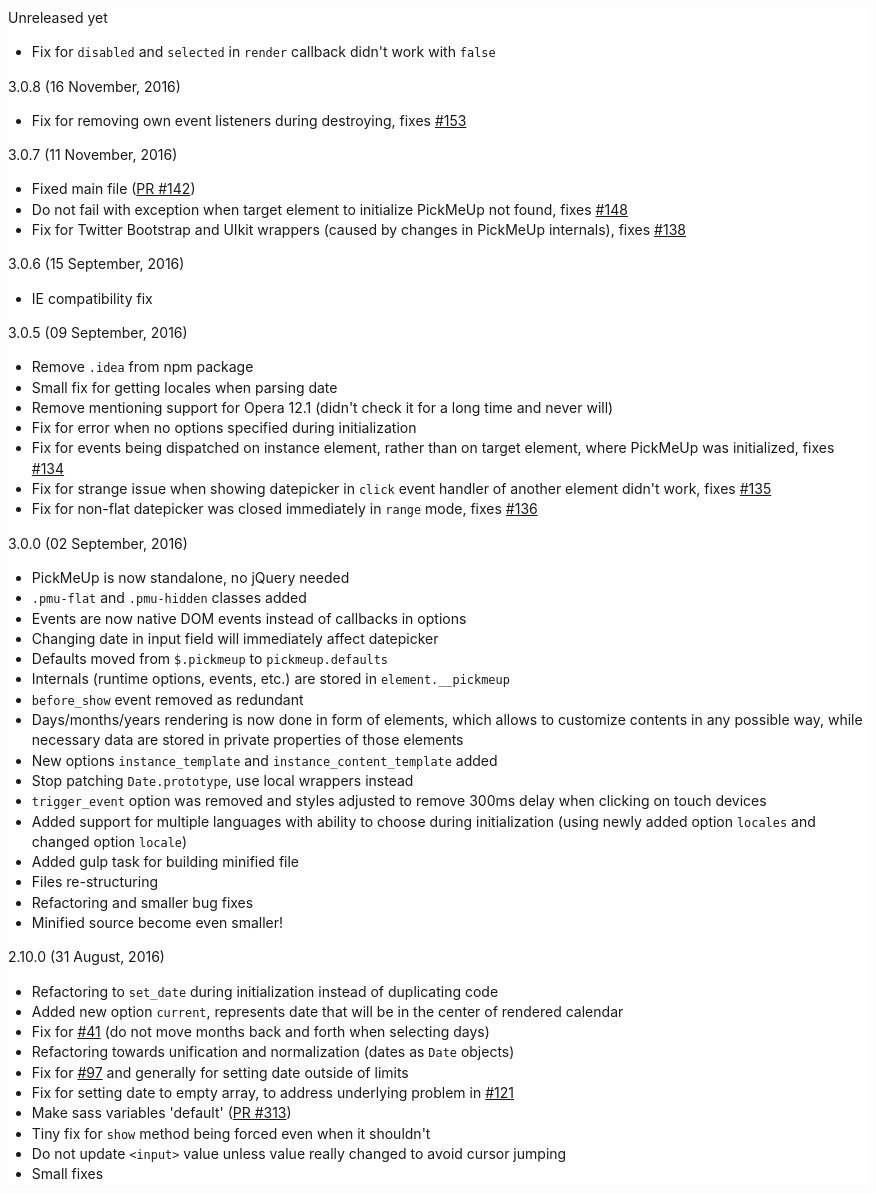 Unreleased yet
* Fix for `disabled` and `selected` in `render` callback didn't work with `false`

3.0.8 (16 November, 2016)
* Fix for removing own event listeners during destroying, fixes [#153](https://github.com/nazar-pc/PickMeUp/issues/153)

3.0.7 (11 November, 2016)
* Fixed main file ([PR #142](https://github.com/nazar-pc/PickMeUp/pull/142))
* Do not fail with exception when target element to initialize PickMeUp not found, fixes [#148](https://github.com/nazar-pc/PickMeUp/issues/148)
* Fix for Twitter Bootstrap and UIkit wrappers (caused by changes in PickMeUp internals), fixes [#138](https://github.com/nazar-pc/PickMeUp/issues/138)

3.0.6 (15 September, 2016)
* IE compatibility fix

3.0.5 (09 September, 2016)
* Remove `.idea` from npm package
* Small fix for getting locales when parsing date
* Remove mentioning support for Opera 12.1 (didn't check it for a long time and never will)
* Fix for error when no options specified during initialization
* Fix for events being dispatched on instance element, rather than on target element, where PickMeUp was initialized, fixes [#134](https://github.com/nazar-pc/PickMeUp/issues/134)
* Fix for strange issue when showing datepicker in `click` event handler of another element didn't work, fixes [#135](https://github.com/nazar-pc/PickMeUp/issues/135)
* Fix for non-flat datepicker was closed immediately in `range` mode, fixes [#136](https://github.com/nazar-pc/PickMeUp/issues/136)

3.0.0 (02 September, 2016)
* PickMeUp is now standalone, no jQuery needed
* `.pmu-flat` and `.pmu-hidden` classes added
* Events are now native DOM events instead of callbacks in options
* Changing date in input field will immediately affect datepicker
* Defaults moved from `$.pickmeup` to `pickmeup.defaults`
* Internals (runtime options, events, etc.) are stored in `element.__pickmeup`
* `before_show` event removed as redundant
* Days/months/years rendering is now done in form of elements, which allows to customize contents in any possible way, while necessary data are stored in private properties of those elements
* New options `instance_template` and `instance_content_template` added
* Stop patching `Date.prototype`, use local wrappers instead
* `trigger_event` option was removed and styles adjusted to remove 300ms delay when clicking on touch devices
* Added support for multiple languages with ability to choose during initialization (using newly added option `locales` and changed option `locale`)
* Added gulp task for building minified file
* Files re-structuring
* Refactoring and smaller bug fixes
* Minified source become even smaller!

2.10.0 (31 August, 2016)
* Refactoring to `set_date` during initialization instead of duplicating code
* Added new option `current`, represents date that will be in the center of rendered calendar
* Fix for [#41](https://github.com/nazar-pc/PickMeUp/issues/41) (do not move months back and forth when selecting days)
* Refactoring towards unification and normalization (dates as `Date` objects)
* Fix for [#97](https://github.com/nazar-pc/PickMeUp/issues/97) and generally for setting date outside of limits
* Fix for setting date to empty array, to address underlying problem in [#121](https://github.com/nazar-pc/PickMeUp/issues/121)
* Make sass variables 'default' ([PR #313](https://github.com/nazar-pc/PickMeUp/pull/131))
* Tiny fix for `show` method being forced even when it shouldn't
* Do not update `<input>` value unless value really changed to avoid cursor jumping
* Small fixes
